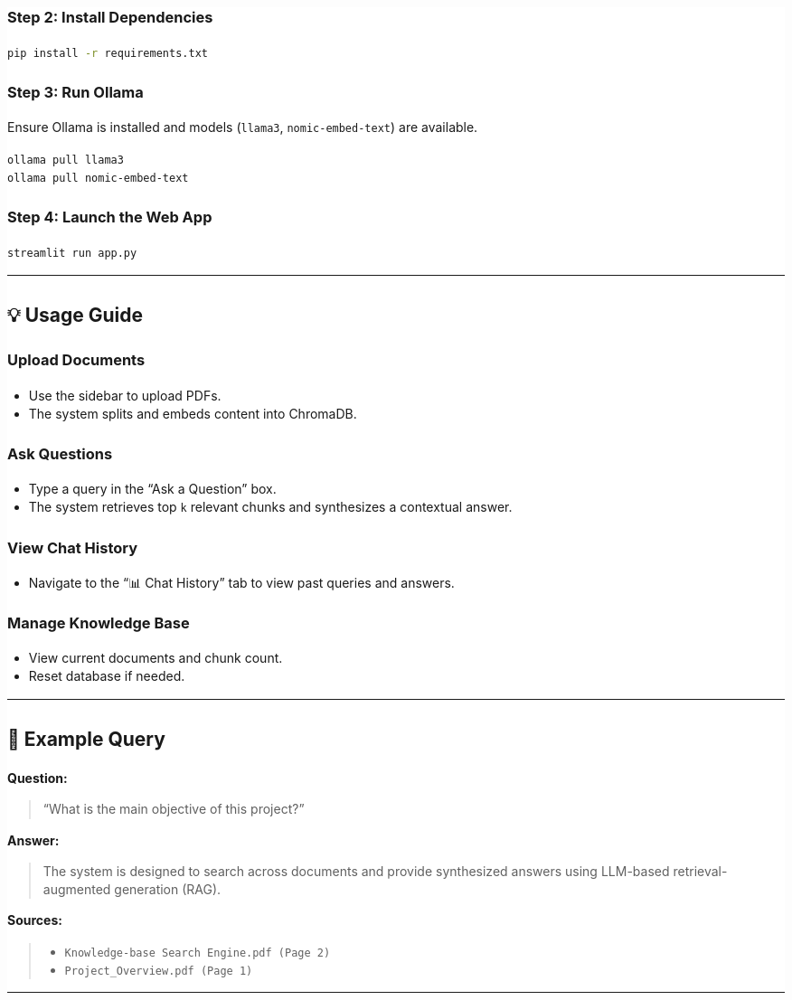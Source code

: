 ### **Step 2: Install Dependencies**
```bash
pip install -r requirements.txt
```

### **Step 3: Run Ollama**
Ensure Ollama is installed and models (`llama3`, `nomic-embed-text`) are available.
```bash
ollama pull llama3
ollama pull nomic-embed-text
```

### **Step 4: Launch the Web App**
```bash
streamlit run app.py
```

---

## 💡 Usage Guide

### **Upload Documents**
- Use the sidebar to upload PDFs.
- The system splits and embeds content into ChromaDB.

### **Ask Questions**
- Type a query in the “Ask a Question” box.
- The system retrieves top `k` relevant chunks and synthesizes a contextual answer.

### **View Chat History**
- Navigate to the “📊 Chat History” tab to view past queries and answers.

### **Manage Knowledge Base**
- View current documents and chunk count.
- Reset database if needed.

---

## 🧪 Example Query
**Question:**  
> “What is the main objective of this project?”

**Answer:**  
> The system is designed to search across documents and provide synthesized answers using LLM-based retrieval-augmented generation (RAG).

**Sources:**  
> - `Knowledge-base Search Engine.pdf (Page 2)`  
> - `Project_Overview.pdf (Page 1)`

---
